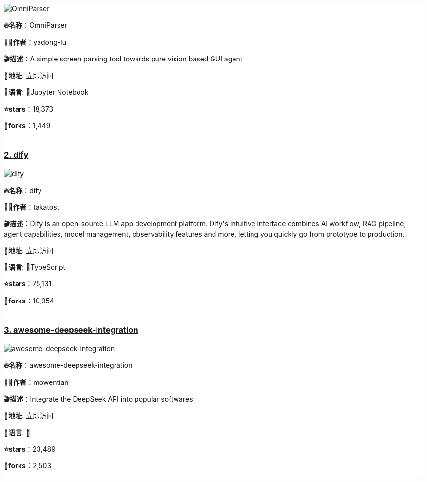 ![OmniParser](https://s0.wp.com/mshots/v1/https://github.com//microsoft/OmniParser?w=600&h=450) 

**🔥名称**：OmniParser 

**🧑‍💻作者**：yadong-lu 

**🎬描述**：A simple screen parsing tool towards pure vision based GUI agent 

**🔗地址**: [立即访问](https://github.com//microsoft/OmniParser) 

**👀语言**: 🔺Jupyter Notebook 

**⭐stars**：18,373 

**📍forks**：1,449 

--- 

### [2. dify](https://github.com//langgenius/dify) 

![dify](https://s0.wp.com/mshots/v1/https://github.com//langgenius/dify?w=600&h=450) 

**🔥名称**：dify 

**🧑‍💻作者**：takatost 

**🎬描述**：Dify is an open-source LLM app development platform. Dify's intuitive interface combines AI workflow, RAG pipeline, agent capabilities, model management, observability features and more, letting you quickly go from prototype to production. 

**🔗地址**: [立即访问](https://github.com//langgenius/dify) 

**👀语言**: 🔺TypeScript 

**⭐stars**：75,131 

**📍forks**：10,954 

--- 

### [3. awesome-deepseek-integration](https://github.com//deepseek-ai/awesome-deepseek-integration) 

![awesome-deepseek-integration](https://s0.wp.com/mshots/v1/https://github.com//deepseek-ai/awesome-deepseek-integration?w=600&h=450) 

**🔥名称**：awesome-deepseek-integration 

**🧑‍💻作者**：mowentian 

**🎬描述**：Integrate the DeepSeek API into popular softwares 

**🔗地址**: [立即访问](https://github.com//deepseek-ai/awesome-deepseek-integration) 

**👀语言**: 🔺 

**⭐stars**：23,489 

**📍forks**：2,503 

--- 
